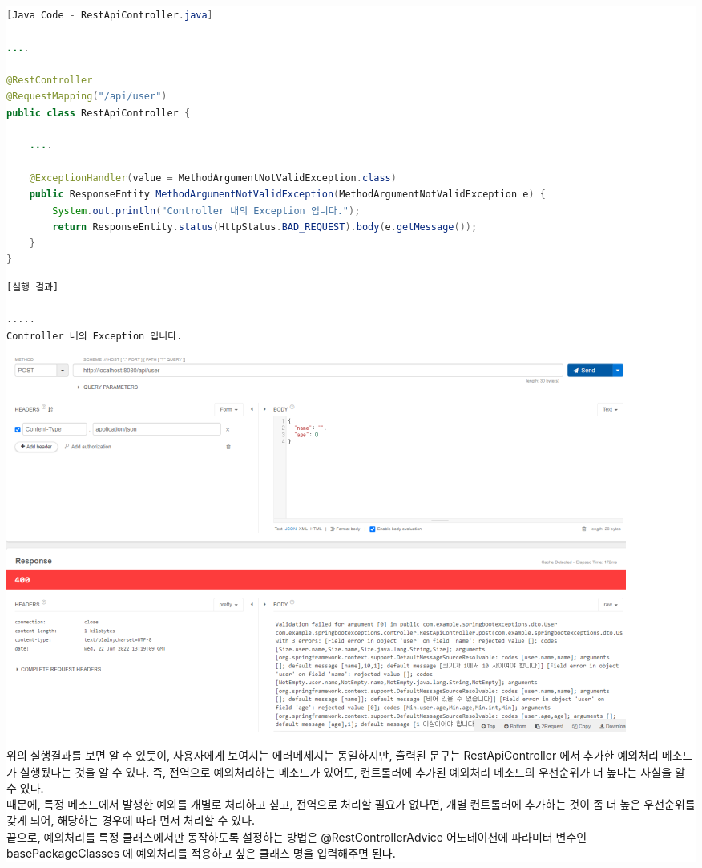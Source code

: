 ```java
[Java Code - RestApiController.java]

....

@RestController
@RequestMapping("/api/user")
public class RestApiController {

    ....

    @ExceptionHandler(value = MethodArgumentNotValidException.class)
    public ResponseEntity MethodArgumentNotValidException(MethodArgumentNotValidException e) {
        System.out.println("Controller 내의 Exception 입니다.");
        return ResponseEntity.status(HttpStatus.BAD_REQUEST).body(e.getMessage());
    }
}
```

```text
[실행 결과]

.....
Controller 내의 Exception 입니다.
```

![실행결과4](/images/2022-06-16-spring-chapter14-spring_boot_exception/4_example.jpg)

위의 실행결과를 보면 알 수 있듯이, 사용자에게 보여지는 에러메세지는 동일하지만, 출력된 문구는 RestApiController 에서 추가한 예외처리 메소드가 실행됬다는 것을 알 수 있다. 즉, 전역으로 예외처리하는 메소드가 있어도, 컨트롤러에 추가된 예외처리 메소드의 우선순위가 더 높다는 사실을 알 수 있다.<br>
때문에, 특정 메소드에서 발생한 예외를 개별로 처리하고 싶고, 전역으로 처리할 필요가 없다면, 개별 컨트롤러에 추가하는 것이 좀 더 높은 우선순위를 갖게 되어, 해당하는 경우에 따라 먼저 처리할 수 있다.<br>
끝으로, 예외처리를 특정 클래스에서만 동작하도록 설정하는 방법은 @RestControllerAdvice 어노테이션에 파라미터 변수인 basePackageClasses 에 예외처리를 적용하고 싶은 클래스 명을 입력해주면 된다.<br>
